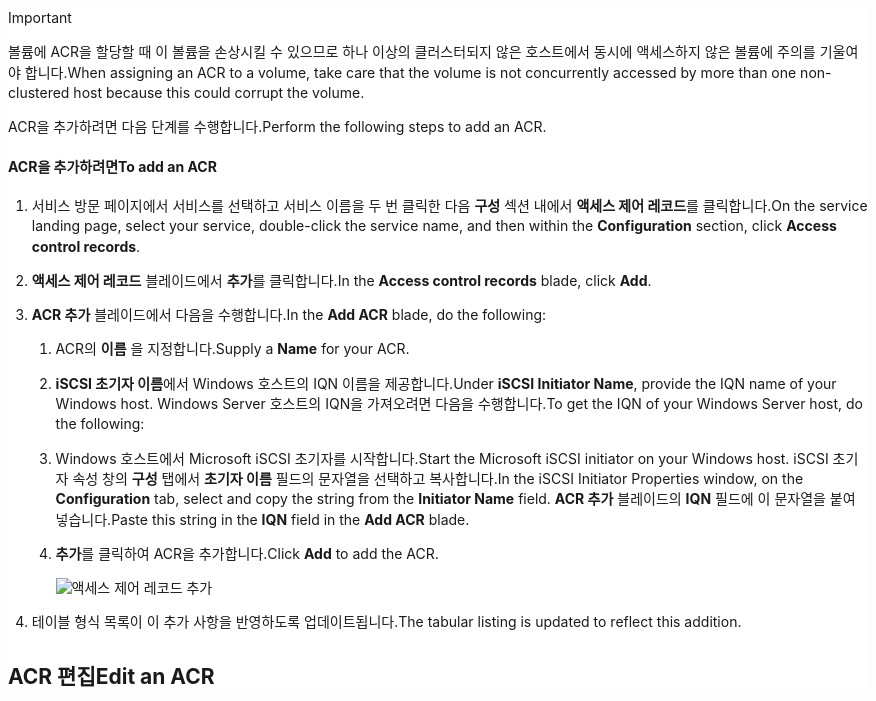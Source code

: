 > [!IMPORTANT]
> <span data-ttu-id="5c51c-123">볼륨에 ACR을 할당할 때 이 볼륨을 손상시킬 수 있으므로 하나 이상의 클러스터되지 않은 호스트에서 동시에 액세스하지 않은 볼륨에 주의를 기울여야 합니다.</span><span class="sxs-lookup"><span data-stu-id="5c51c-123">When assigning an ACR to a volume, take care that the volume is not concurrently accessed by more than one non-clustered host because this could corrupt the volume.</span></span>


<span data-ttu-id="5c51c-124">ACR을 추가하려면 다음 단계를 수행합니다.</span><span class="sxs-lookup"><span data-stu-id="5c51c-124">Perform the following steps to add an ACR.</span></span>

#### <a name="to-add-an-acr"></a><span data-ttu-id="5c51c-125">ACR을 추가하려면</span><span class="sxs-lookup"><span data-stu-id="5c51c-125">To add an ACR</span></span>

1. <span data-ttu-id="5c51c-126">서비스 방문 페이지에서 서비스를 선택하고 서비스 이름을 두 번 클릭한 다음 **구성** 섹션 내에서 **액세스 제어 레코드**를 클릭합니다.</span><span class="sxs-lookup"><span data-stu-id="5c51c-126">On the service landing page, select your service, double-click the service name, and then within the **Configuration** section, click **Access control records**.</span></span>
2. <span data-ttu-id="5c51c-127">**액세스 제어 레코드** 블레이드에서 **추가**를 클릭합니다.</span><span class="sxs-lookup"><span data-stu-id="5c51c-127">In the **Access control records** blade, click **Add**.</span></span>
3. <span data-ttu-id="5c51c-128">**ACR 추가** 블레이드에서 다음을 수행합니다.</span><span class="sxs-lookup"><span data-stu-id="5c51c-128">In the **Add ACR** blade, do the following:</span></span>
   
    1. <span data-ttu-id="5c51c-129">ACR의 **이름** 을 지정합니다.</span><span class="sxs-lookup"><span data-stu-id="5c51c-129">Supply a **Name** for your ACR.</span></span>
    
    2. <span data-ttu-id="5c51c-130">**iSCSI 초기자 이름**에서 Windows 호스트의 IQN 이름을 제공합니다.</span><span class="sxs-lookup"><span data-stu-id="5c51c-130">Under **iSCSI Initiator Name**, provide the IQN name of your Windows host.</span></span> <span data-ttu-id="5c51c-131">Windows Server 호스트의 IQN을 가져오려면 다음을 수행합니다.</span><span class="sxs-lookup"><span data-stu-id="5c51c-131">To get the IQN of your Windows Server host, do the following:</span></span>
   
    3. <span data-ttu-id="5c51c-132">Windows 호스트에서 Microsoft iSCSI 초기자를 시작합니다.</span><span class="sxs-lookup"><span data-stu-id="5c51c-132">Start the Microsoft iSCSI initiator on your Windows host.</span></span> <span data-ttu-id="5c51c-133">iSCSI 초기자 속성 창의 **구성** 탭에서 **초기자 이름** 필드의 문자열을 선택하고 복사합니다.</span><span class="sxs-lookup"><span data-stu-id="5c51c-133">In the iSCSI Initiator Properties window, on the **Configuration** tab, select and copy the string from the **Initiator Name** field.</span></span>
    <span data-ttu-id="5c51c-134">**ACR 추가** 블레이드의 **IQN** 필드에 이 문자열을 붙여넣습니다.</span><span class="sxs-lookup"><span data-stu-id="5c51c-134">Paste this string in the **IQN** field in the **Add ACR** blade.</span></span>
   
    6. <span data-ttu-id="5c51c-135">**추가**를 클릭하여 ACR을 추가합니다.</span><span class="sxs-lookup"><span data-stu-id="5c51c-135">Click **Add** to add the ACR.</span></span>  
   
        ![액세스 제어 레코드 추가](./media/storsimple-virtual-array-manage-acrs/ova-add-acrs.png)
4. <span data-ttu-id="5c51c-137">테이블 형식 목록이 이 추가 사항을 반영하도록 업데이트됩니다.</span><span class="sxs-lookup"><span data-stu-id="5c51c-137">The tabular listing is updated to reflect this addition.</span></span>

## <a name="edit-an-acr"></a><span data-ttu-id="5c51c-138">ACR 편집</span><span class="sxs-lookup"><span data-stu-id="5c51c-138">Edit an ACR</span></span>

